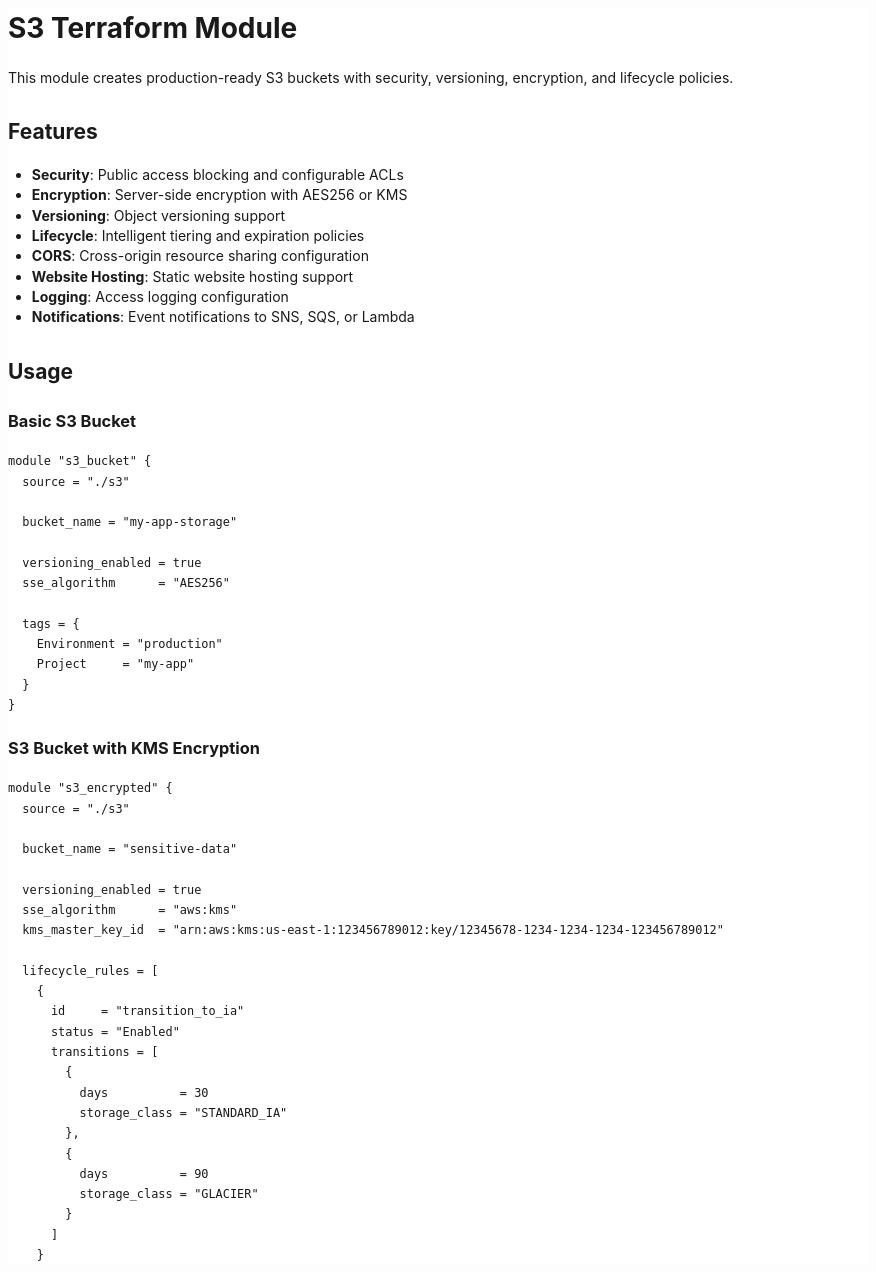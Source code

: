 # S3 Terraform Module

This module creates production-ready S3 buckets with security, versioning, encryption, and lifecycle policies.

## Features

- **Security**: Public access blocking and configurable ACLs
- **Encryption**: Server-side encryption with AES256 or KMS
- **Versioning**: Object versioning support
- **Lifecycle**: Intelligent tiering and expiration policies
- **CORS**: Cross-origin resource sharing configuration
- **Website Hosting**: Static website hosting support
- **Logging**: Access logging configuration
- **Notifications**: Event notifications to SNS, SQS, or Lambda

## Usage

### Basic S3 Bucket
```hcl
module "s3_bucket" {
  source = "./s3"

  bucket_name = "my-app-storage"
  
  versioning_enabled = true
  sse_algorithm      = "AES256"

  tags = {
    Environment = "production"
    Project     = "my-app"
  }
}
```

### S3 Bucket with KMS Encryption
```hcl
module "s3_encrypted" {
  source = "./s3"

  bucket_name = "sensitive-data"
  
  versioning_enabled = true
  sse_algorithm      = "aws:kms"
  kms_master_key_id  = "arn:aws:kms:us-east-1:123456789012:key/12345678-1234-1234-1234-123456789012"

  lifecycle_rules = [
    {
      id     = "transition_to_ia"
      status = "Enabled"
      transitions = [
        {
          days          = 30
          storage_class = "STANDARD_IA"
        },
        {
          days          = 90
          storage_class = "GLACIER"
        }
      ]
    }
```